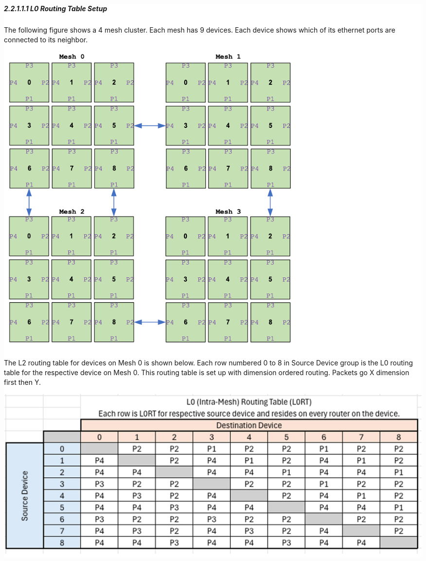 ##### 2.2.1.1.1 L0 Routing Table Setup <a id="intramesh_setup"></a>

The following figure shows a 4 mesh cluster. Each mesh has 9 devices. Each device shows which of its ethernet ports are connected to its neighbor.

![](images/image009.png)

The L2 routing table for devices on Mesh 0 is shown below. Each row numbered 0 to 8 in Source Device group is the L0 routing table for the respective device on Mesh 0. This routing table is set up with dimension ordered routing. Packets go X dimension first then Y.

![](images/image010.png)
